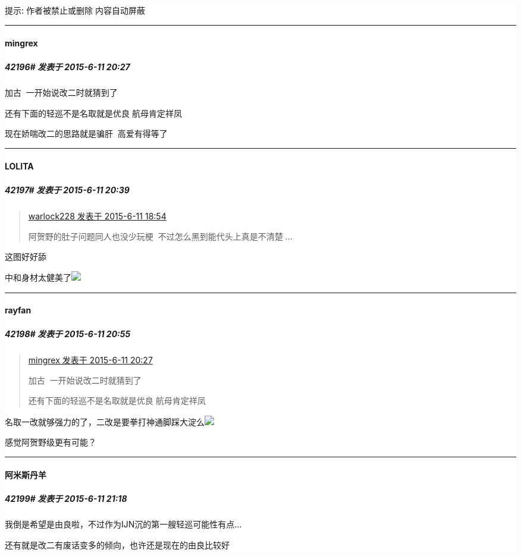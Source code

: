 提示: 作者被禁止或删除 内容自动屏蔽


-----

####  mingrex  
##### 42196#       发表于 2015-6-11 20:27


加古  一开始说改二时就猜到了

 还有下面的轻巡不是名取就是优良 航母肯定祥凤


现在娇喘改二的思路就是骗肝  高爱有得等了


-----

####  LOLITA  
##### 42197#       发表于 2015-6-11 20:39


<blockquote><a href="httphttps://bbs.saraba1st.com/2b/forum.php?mod=redirect&amp;goto=findpost&amp;pid=29228389&amp;ptid=930880" target="_blank">warlock228 发表于 2015-6-11 18:54</a>

阿贺野的肚子问题同人也没少玩梗  不过怎么黑到能代头上真是不清楚 ...</blockquote>
这图好好舔

中和身材太健美了<img src="https://static.saraba1st.com/image/smiley/face/34.gif" referrerpolicy="no-referrer">


-----

####  rayfan  
##### 42198#       发表于 2015-6-11 20:55


<blockquote><a href="httphttps://bbs.saraba1st.com/2b/forum.php?mod=redirect&amp;goto=findpost&amp;pid=29229277&amp;ptid=930880" target="_blank">mingrex 发表于 2015-6-11 20:27</a>

加古  一开始说改二时就猜到了

 还有下面的轻巡不是名取就是优良 航母肯定祥凤</blockquote>
名取一改就够强力的了，二改是要拳打神通脚踩大淀么<img src="https://static.saraba1st.com/image/smiley/zdl/157.gif" referrerpolicy="no-referrer">

感觉阿贺野级更有可能？


-----

####  阿米斯丹羊  
##### 42199#       发表于 2015-6-11 21:18


我倒是希望是由良啦，不过作为IJN沉的第一艘轻巡可能性有点...

还有就是改二有废话变多的倾向，也许还是现在的由良比较好

